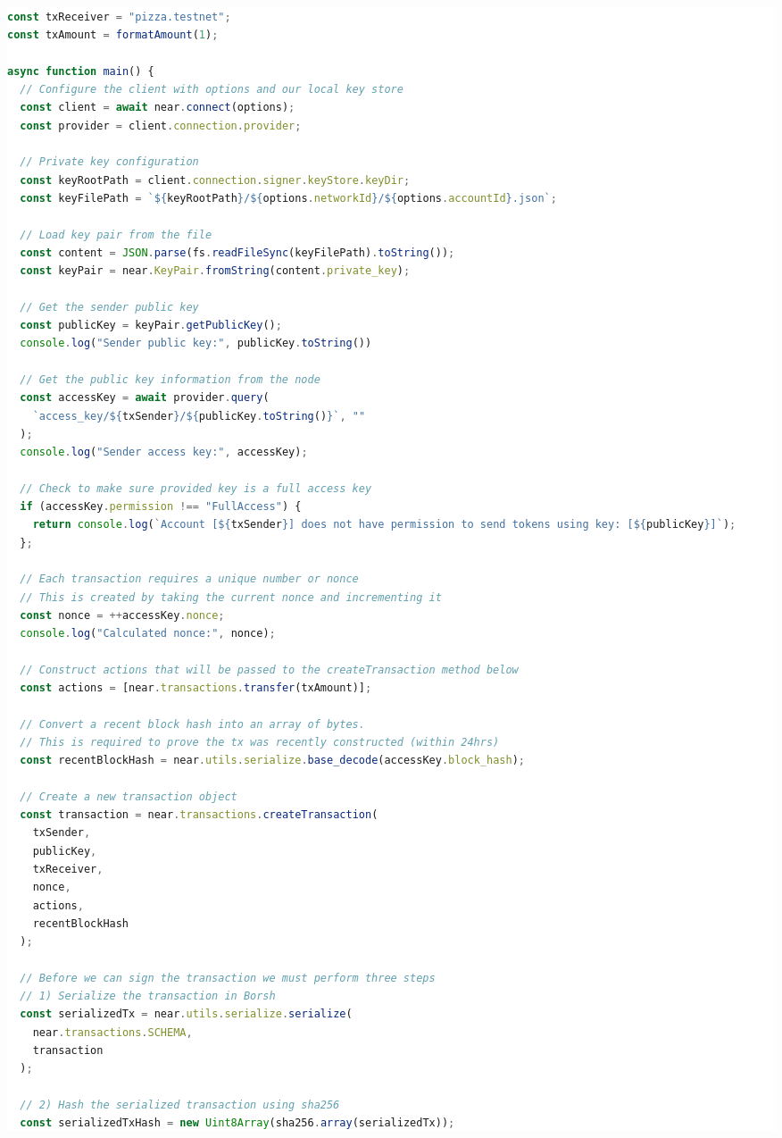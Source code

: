 ```javascript
const txReceiver = "pizza.testnet";
const txAmount = formatAmount(1);

async function main() {
  // Configure the client with options and our local key store
  const client = await near.connect(options);
  const provider = client.connection.provider;

  // Private key configuration
  const keyRootPath = client.connection.signer.keyStore.keyDir;
  const keyFilePath = `${keyRootPath}/${options.networkId}/${options.accountId}.json`;

  // Load key pair from the file
  const content = JSON.parse(fs.readFileSync(keyFilePath).toString());
  const keyPair = near.KeyPair.fromString(content.private_key);

  // Get the sender public key
  const publicKey = keyPair.getPublicKey();
  console.log("Sender public key:", publicKey.toString())

  // Get the public key information from the node
  const accessKey = await provider.query(
    `access_key/${txSender}/${publicKey.toString()}`, ""
  );
  console.log("Sender access key:", accessKey);

  // Check to make sure provided key is a full access key
  if (accessKey.permission !== "FullAccess") {
    return console.log(`Account [${txSender}] does not have permission to send tokens using key: [${publicKey}]`);
  };

  // Each transaction requires a unique number or nonce
  // This is created by taking the current nonce and incrementing it
  const nonce = ++accessKey.nonce;
  console.log("Calculated nonce:", nonce);

  // Construct actions that will be passed to the createTransaction method below
  const actions = [near.transactions.transfer(txAmount)];

  // Convert a recent block hash into an array of bytes.
  // This is required to prove the tx was recently constructed (within 24hrs)
  const recentBlockHash = near.utils.serialize.base_decode(accessKey.block_hash);

  // Create a new transaction object
  const transaction = near.transactions.createTransaction(
    txSender,
    publicKey,
    txReceiver,
    nonce,
    actions,
    recentBlockHash
  );

  // Before we can sign the transaction we must perform three steps
  // 1) Serialize the transaction in Borsh
  const serializedTx = near.utils.serialize.serialize(
    near.transactions.SCHEMA,
    transaction
  );

  // 2) Hash the serialized transaction using sha256
  const serializedTxHash = new Uint8Array(sha256.array(serializedTx));
```